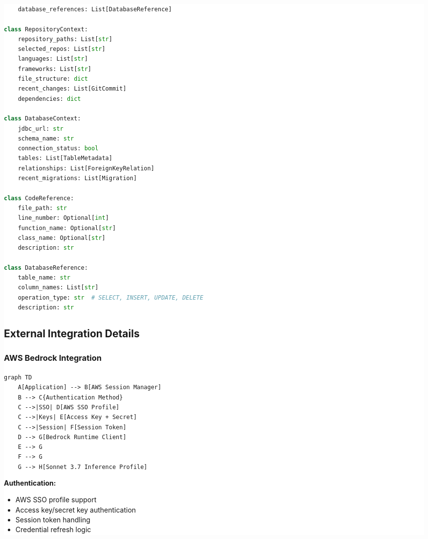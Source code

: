 ```python
    database_references: List[DatabaseReference]

class RepositoryContext:
    repository_paths: List[str]
    selected_repos: List[str]
    languages: List[str]
    frameworks: List[str]
    file_structure: dict
    recent_changes: List[GitCommit]
    dependencies: dict

class DatabaseContext:
    jdbc_url: str
    schema_name: str
    connection_status: bool
    tables: List[TableMetadata]
    relationships: List[ForeignKeyRelation]
    recent_migrations: List[Migration]

class CodeReference:
    file_path: str
    line_number: Optional[int]
    function_name: Optional[str]
    class_name: Optional[str]
    description: str

class DatabaseReference:
    table_name: str
    column_names: List[str]
    operation_type: str  # SELECT, INSERT, UPDATE, DELETE
    description: str
```

## External Integration Details

### AWS Bedrock Integration

```mermaid
graph TD
    A[Application] --> B[AWS Session Manager]
    B --> C{Authentication Method}
    C -->|SSO| D[AWS SSO Profile]
    C -->|Keys| E[Access Key + Secret]
    C -->|Session| F[Session Token]
    D --> G[Bedrock Runtime Client]
    E --> G
    F --> G
    G --> H[Sonnet 3.7 Inference Profile]
```

**Authentication:**
- AWS SSO profile support
- Access key/secret key authentication
- Session token handling
- Credential refresh logic
